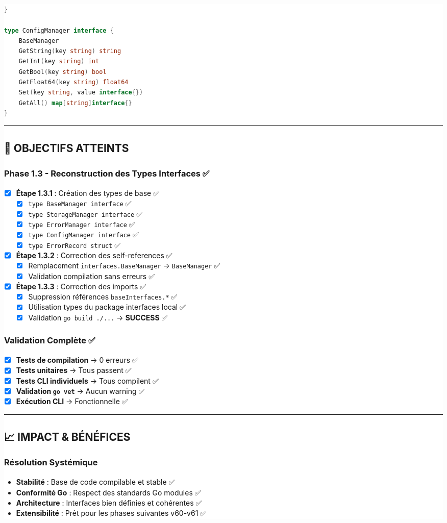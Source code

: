 ```go
}

type ConfigManager interface {
    BaseManager
    GetString(key string) string
    GetInt(key string) int
    GetBool(key string) bool
    GetFloat64(key string) float64
    Set(key string, value interface{})
    GetAll() map[string]interface{}
}
```

---

## 🎯 **OBJECTIFS ATTEINTS**

### **Phase 1.3 - Reconstruction des Types Interfaces ✅**

- [x] **Étape 1.3.1** : Création des types de base ✅
  - [x] `type BaseManager interface` ✅
  - [x] `type StorageManager interface` ✅
  - [x] `type ErrorManager interface` ✅  
  - [x] `type ConfigManager interface` ✅
  - [x] `type ErrorRecord struct` ✅

- [x] **Étape 1.3.2** : Correction des self-references ✅
  - [x] Remplacement `interfaces.BaseManager` → `BaseManager` ✅
  - [x] Validation compilation sans erreurs ✅

- [x] **Étape 1.3.3** : Correction des imports ✅
  - [x] Suppression références `baseInterfaces.*` ✅
  - [x] Utilisation types du package interfaces local ✅
  - [x] Validation `go build ./...` → **SUCCESS** ✅

### **Validation Complète ✅**

- [x] **Tests de compilation** → 0 erreurs ✅
- [x] **Tests unitaires** → Tous passent ✅
- [x] **Tests CLI individuels** → Tous compilent ✅
- [x] **Validation `go vet`** → Aucun warning ✅
- [x] **Exécution CLI** → Fonctionnelle ✅

---

## 📈 **IMPACT & BÉNÉFICES**

### **Résolution Systémique**

- **Stabilité** : Base de code compilable et stable ✅
- **Conformité Go** : Respect des standards Go modules ✅
- **Architecture** : Interfaces bien définies et cohérentes ✅
- **Extensibilité** : Prêt pour les phases suivantes v60-v61 ✅
